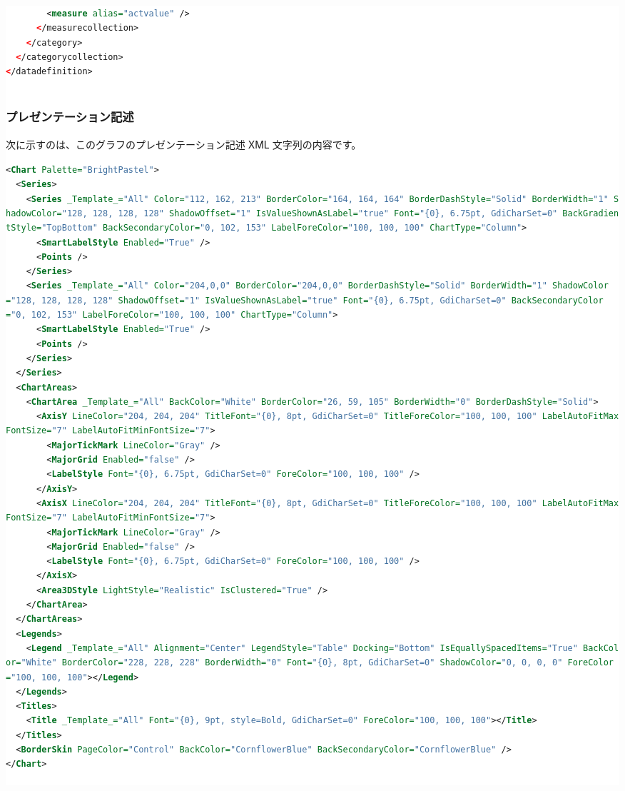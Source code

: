 ```xml  
        <measure alias="actvalue" />  
      </measurecollection>  
    </category>  
  </categorycollection>  
</datadefinition>  
  
```  
  
### <a name="presentation-description"></a>プレゼンテーション記述  
 次に示すのは、このグラフのプレゼンテーション記述 XML 文字列の内容です。  
  
```xml  
<Chart Palette="BrightPastel">  
  <Series>  
    <Series _Template_="All" Color="112, 162, 213" BorderColor="164, 164, 164" BorderDashStyle="Solid" BorderWidth="1" ShadowColor="128, 128, 128, 128" ShadowOffset="1" IsValueShownAsLabel="true" Font="{0}, 6.75pt, GdiCharSet=0" BackGradientStyle="TopBottom" BackSecondaryColor="0, 102, 153" LabelForeColor="100, 100, 100" ChartType="Column">  
      <SmartLabelStyle Enabled="True" />  
      <Points />  
    </Series>  
    <Series _Template_="All" Color="204,0,0" BorderColor="204,0,0" BorderDashStyle="Solid" BorderWidth="1" ShadowColor="128, 128, 128, 128" ShadowOffset="1" IsValueShownAsLabel="true" Font="{0}, 6.75pt, GdiCharSet=0" BackSecondaryColor="0, 102, 153" LabelForeColor="100, 100, 100" ChartType="Column">  
      <SmartLabelStyle Enabled="True" />  
      <Points />  
    </Series>  
  </Series>  
  <ChartAreas>  
    <ChartArea _Template_="All" BackColor="White" BorderColor="26, 59, 105" BorderWidth="0" BorderDashStyle="Solid">  
      <AxisY LineColor="204, 204, 204" TitleFont="{0}, 8pt, GdiCharSet=0" TitleForeColor="100, 100, 100" LabelAutoFitMaxFontSize="7" LabelAutoFitMinFontSize="7">  
        <MajorTickMark LineColor="Gray" />  
        <MajorGrid Enabled="false" />  
        <LabelStyle Font="{0}, 6.75pt, GdiCharSet=0" ForeColor="100, 100, 100" />  
      </AxisY>  
      <AxisX LineColor="204, 204, 204" TitleFont="{0}, 8pt, GdiCharSet=0" TitleForeColor="100, 100, 100" LabelAutoFitMaxFontSize="7" LabelAutoFitMinFontSize="7">  
        <MajorTickMark LineColor="Gray" />  
        <MajorGrid Enabled="false" />  
        <LabelStyle Font="{0}, 6.75pt, GdiCharSet=0" ForeColor="100, 100, 100" />  
      </AxisX>  
      <Area3DStyle LightStyle="Realistic" IsClustered="True" />  
    </ChartArea>  
  </ChartAreas>  
  <Legends>  
    <Legend _Template_="All" Alignment="Center" LegendStyle="Table" Docking="Bottom" IsEquallySpacedItems="True" BackColor="White" BorderColor="228, 228, 228" BorderWidth="0" Font="{0}, 8pt, GdiCharSet=0" ShadowColor="0, 0, 0, 0" ForeColor="100, 100, 100"></Legend>  
  </Legends>  
  <Titles>  
    <Title _Template_="All" Font="{0}, 9pt, style=Bold, GdiCharSet=0" ForeColor="100, 100, 100"></Title>  
  </Titles>  
  <BorderSkin PageColor="Control" BackColor="CornflowerBlue" BackSecondaryColor="CornflowerBlue" />  
</Chart>  
  
```  
  